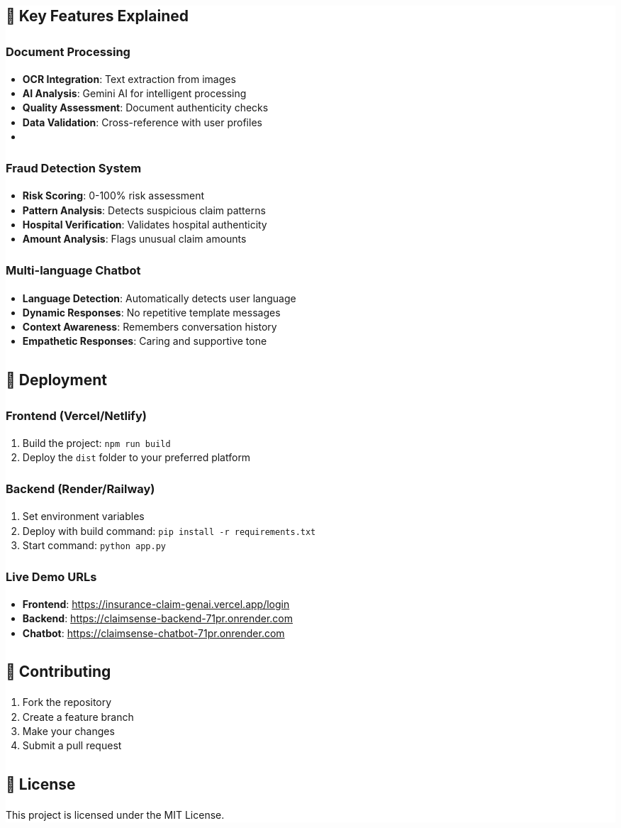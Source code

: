## 🎯 Key Features Explained

### Document Processing
- **OCR Integration**: Text extraction from images
- **AI Analysis**: Gemini AI for intelligent processing
- **Quality Assessment**: Document authenticity checks
- **Data Validation**: Cross-reference with user profiles
- 
### Fraud Detection System
- **Risk Scoring**: 0-100% risk assessment
- **Pattern Analysis**: Detects suspicious claim patterns
- **Hospital Verification**: Validates hospital authenticity
- **Amount Analysis**: Flags unusual claim amounts

### Multi-language Chatbot
- **Language Detection**: Automatically detects user language
- **Dynamic Responses**: No repetitive template messages
- **Context Awareness**: Remembers conversation history
- **Empathetic Responses**: Caring and supportive tone

## 🚀 Deployment

### Frontend (Vercel/Netlify)
1. Build the project: `npm run build`
2. Deploy the `dist` folder to your preferred platform

### Backend (Render/Railway)
1. Set environment variables
2. Deploy with build command: `pip install -r requirements.txt`
3. Start command: `python app.py`

### Live Demo URLs
- **Frontend**: https://insurance-claim-genai.vercel.app/login
- **Backend**: https://claimsense-backend-71pr.onrender.com
- **Chatbot**: https://claimsense-chatbot-71pr.onrender.com

## 🤝 Contributing

1. Fork the repository
2. Create a feature branch
3. Make your changes
4. Submit a pull request

## 📄 License

This project is licensed under the MIT License.
